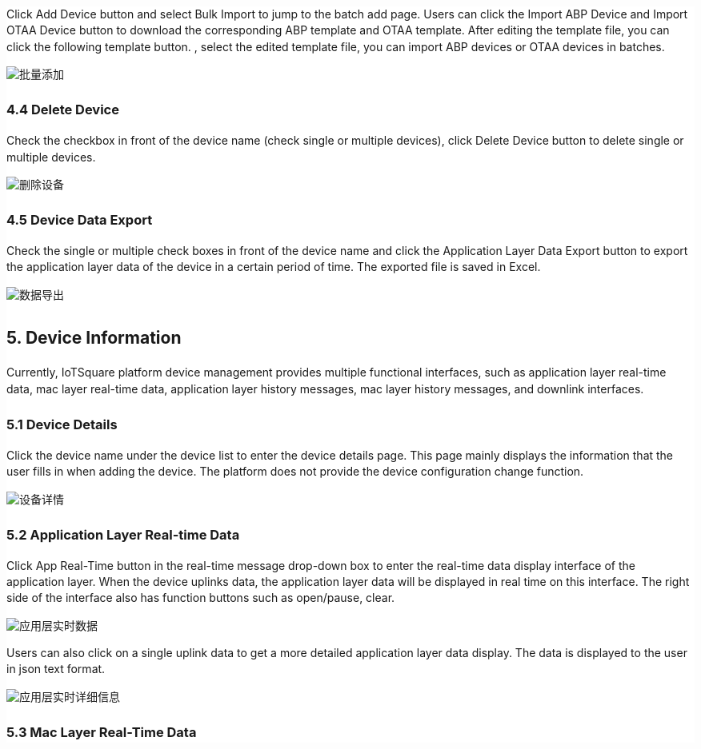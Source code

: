 Click Add Device button and select Bulk Import to jump to the batch add page. Users can click the Import ABP Device and Import OTAA Device button to download the corresponding ABP template and OTAA template. After editing the template file, you can click the following template button. , select the edited template file, you can import ABP devices or OTAA devices in batches.

![批量添加](https://wiki.risinghf.com/upload/img/572839ab7787b40dcb45ffeb2bf5ecb9.png)

### 4.4 Delete Device

Check the checkbox in front of the device name (check single or multiple devices), click Delete Device button to delete single or multiple devices.

![删除设备](https://wiki.risinghf.com/upload/img/367c24d086b2e4acc902d191486feae1.png)

### 4.5 Device Data Export

Check the single or multiple check boxes in front of the device name and click the Application Layer Data Export button to export the application layer data of the device in a certain period of time. The exported file is saved in Excel.

![数据导出](https://wiki.risinghf.com/upload/img/34b8cc87dc1858d4014efdfe8dda9606.png)

## 5. Device Information

Currently, IoTSquare platform device management provides multiple functional interfaces, such as application layer real-time data, mac layer real-time data, application layer history messages, mac layer history messages, and downlink interfaces.

### 5.1 Device Details

Click the device name under the device list to enter the device details page. This page mainly displays the information that the user fills in when adding the device. The platform does not provide the device configuration change function.

![设备详情](https://wiki.risinghf.com/upload/img/993568215eb870c710c808fdb11ad816.png)

### 5.2 Application Layer Real-time Data

Click App Real-Time button in the real-time message drop-down box to enter the real-time data display interface of the application layer. When the device uplinks data, the application layer data will be displayed in real time on this interface. The right side of the interface also has function buttons such as open/pause, clear.

![应用层实时数据](https://wiki.risinghf.com/upload/img/f45c571c4ff12f27a6fe7343a2026017.png)

Users can also click on a single uplink data to get a more detailed application layer data display. The data is displayed to the user in json text format.

![应用层实时详细信息](https://wiki.risinghf.com/upload/img/f071b100be0f66c80f5b0ae4afca34df.png)

### 5.3 Mac Layer Real-Time Data

